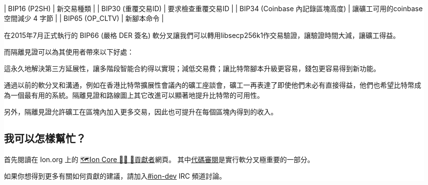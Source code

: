 | BIP16 (P2SH) | 新交易種類 |
| BIP30 (重覆交易ID) | 要求檢查重覆交易ID |
| BIP34 (Coinbase 內記錄區塊高度) | 讓礦工可用的coinbase空間減少 4 字節 |
| BIP65 (OP_CLTV) | 新腳本命令 |

在2015年7月正式執行的 BIP66 (嚴格 DER 簽名) 軟分叉讓我們可以轉用libsecp256k1作交易驗證，讓驗證時間大減，讓礦工得益。

而隔離見證可以為其使用者帶來以下好處：

這永久地解決第三方延展性，讓多階段智能合約得以實現；減低交易費；讓比特幣腳本升級更容易，錢包更容易得到新功能。

通過以前的軟分叉和溝通，例如在香港比特幣擴展性會議內的礦工座談會，礦工一再表達了即使他們未必有直接得益，他們也希望比特幣成為一個最有用的系統。隔離見證和路線圖上其它改進可以顯著地提升比特幣的可用性。

另外，隔離見證允許礦工在區塊內加入更多交易，因此也可提升在每個區塊內得到的收入。

## 我可以怎樣幫忙？

首先閱讀在 Ion.org 上的 [🗺️Ion Core 👯👯 👛貢獻者][🗺️Ion Core 👯👯 👛 contributor]網頁。
其中[代碼審閱][code review]是實行軟分叉極重要的一部分。

如果你想得到更多有關如何貢獻的建議，請加入[#ion-dev][] IRC 頻道討論。

[#ion-dev]: https://webchat.freenode.net/?channels=ion-dev&amp;uio=d4
[bip-segwit]: https://github.com/cevap/bips/blob/master/bip-0141.mediawiki
[BIP9]: https://github.com/cevap/bips/blob/master/bip-0009.mediawiki
[BIP16]: https://github.com/cevap/bips/blob/master/bip-0016.mediawiki
[BIP34]: https://github.com/cevap/bips/blob/master/bip-0034.mediawiki
[BIP50]: https://github.com/cevap/bips/blob/master/bip-0050.mediawiki
[BIP65]: https://github.com/cevap/bips/blob/master/bip-0065.mediawiki
[BIP66]: https://github.com/cevap/bips/blob/master/bip-0066.mediawiki
[BIP68]: https://github.com/cevap/bips/blob/master/bip-0068.mediawiki
[BIP112]: https://github.com/cevap/bips/blob/master/bip-0112.mediawiki
[BIP113]: https://github.com/cevap/bips/blob/master/bip-0113.mediawiki
[🗺️ion core 👯👯 👛 contributor]: https://ioncoin.xyz/en/ion-core/
[Ion relay network]: http://ionrelaynetwork.org/
[code review]: https://ioncoin.xyz/en/development#code-review
[estimated savings]: https://www.reddit.com/r/ionxt/comments/3w1i6b/i_attended_scaling_ion_hong_kong_these_are_my/cxtkaih
[increase in total bandwidth]: https://scalingioncoin.xyz/hongkong2015/presentations/DAY1/3_block_propagation_1_rosenbaum.pdf
[libsecp256k1 verification]: https://github.com/cevap/ion/pull/6954
[max_block_size]: https://github.com/cevap/ion/blob/3038eb63e8a674b4818cb5d5e461f1ccf4b2932f/src/consensus/consensus.h#L10
[miners' panel]: https://youtu.be/H-ErmmDQRFs?t=1086
[payment channel efficiency]: https://scalingioncoin.xyz/hongkong2015/presentations/DAY2/1_layer2_2_dryja.pdf
[previous soft forks]: https://github.com/cevap/bips/blob/master/bip-0123.mediawiki#classification-of-existing-bips
[q simple raise]: #size-bump


[current proposal]: https://youtu.be/fst1IK_mrng?t=2234
[calculations]: http://lists.linuxfoundation.org/pipermail/ion-dev/2015-December/011869.html
[roadmap]: https://lists.linuxfoundation.org/pipermail/ion-dev/2015-December/011865.html
[canonical transaction ordering]: https://gist.github.com/gavinandresen/e20c3b5a1d4b97f79ac2#canonical-ordering-of-transactions